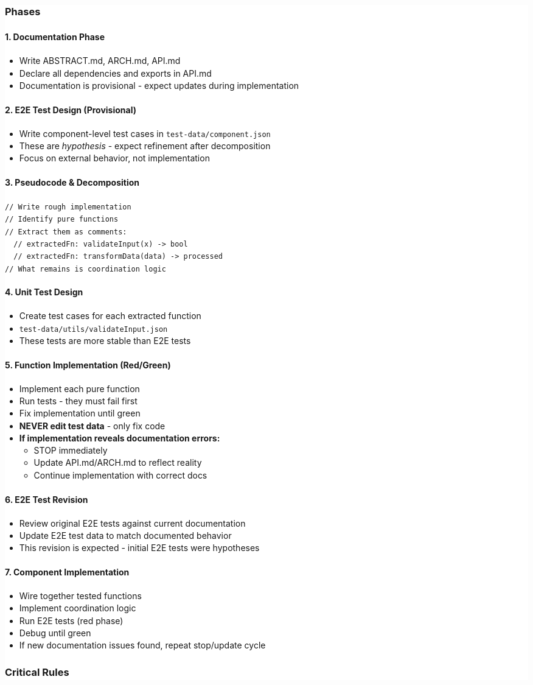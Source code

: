 ### Phases

#### 1. Documentation Phase
- Write ABSTRACT.md, ARCH.md, API.md
- Declare all dependencies and exports in API.md
- Documentation is provisional - expect updates during implementation

#### 2. E2E Test Design (Provisional)
- Write component-level test cases in `test-data/component.json`
- These are *hypothesis* - expect refinement after decomposition
- Focus on external behavior, not implementation

#### 3. Pseudocode & Decomposition
```
// Write rough implementation
// Identify pure functions
// Extract them as comments:
  // extractedFn: validateInput(x) -> bool
  // extractedFn: transformData(data) -> processed
// What remains is coordination logic
```

#### 4. Unit Test Design
- Create test cases for each extracted function
- `test-data/utils/validateInput.json`
- These tests are more stable than E2E tests

#### 5. Function Implementation (Red/Green)
- Implement each pure function
- Run tests - they must fail first
- Fix implementation until green
- **NEVER edit test data** - only fix code
- **If implementation reveals documentation errors:**
  - STOP immediately
  - Update API.md/ARCH.md to reflect reality
  - Continue implementation with correct docs

#### 6. E2E Test Revision
- Review original E2E tests against current documentation
- Update E2E test data to match documented behavior
- This revision is expected - initial E2E tests were hypotheses

#### 7. Component Implementation
- Wire together tested functions
- Implement coordination logic
- Run E2E tests (red phase)
- Debug until green
- If new documentation issues found, repeat stop/update cycle

### Critical Rules
